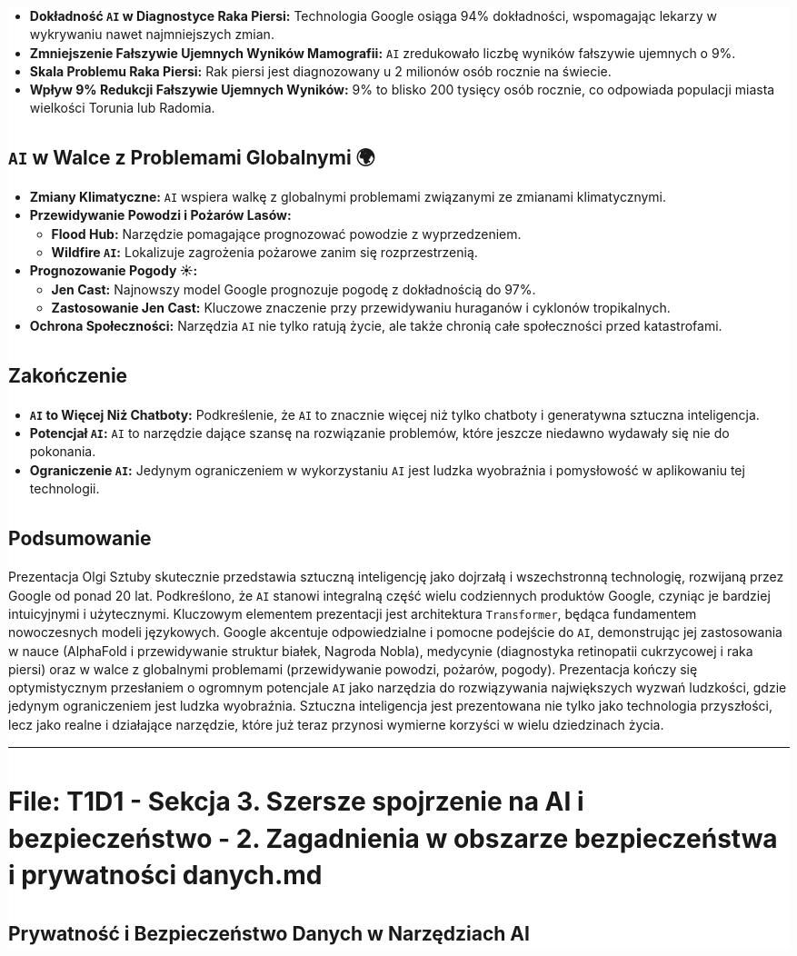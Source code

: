 *   **Dokładność `AI` w Diagnostyce Raka Piersi:** Technologia Google osiąga 94% dokładności, wspomagając lekarzy w wykrywaniu nawet najmniejszych zmian.
*   **Zmniejszenie Fałszywie Ujemnych Wyników Mamografii:** `AI` zredukowało liczbę wyników fałszywie ujemnych o 9%.
*   **Skala Problemu Raka Piersi:** Rak piersi jest diagnozowany u 2 milionów osób rocznie na świecie.
*   **Wpływ 9% Redukcji Fałszywie Ujemnych Wyników:** 9% to blisko 200 tysięcy osób rocznie, co odpowiada populacji miasta wielkości Torunia lub Radomia.

## `AI` w Walce z Problemami Globalnymi 🌍

*   **Zmiany Klimatyczne:** `AI` wspiera walkę z globalnymi problemami związanymi ze zmianami klimatycznymi.
*   **Przewidywanie Powodzi i Pożarów Lasów:**
    *   **Flood Hub:** Narzędzie pomagające prognozować powodzie z wyprzedzeniem.
    *   **Wildfire `AI`:** Lokalizuje zagrożenia pożarowe zanim się rozprzestrzenią.
*   **Prognozowanie Pogody ☀️:**
    *   **Jen Cast:** Najnowszy model Google prognozuje pogodę z dokładnością do 97%.
    *   **Zastosowanie Jen Cast:** Kluczowe znaczenie przy przewidywaniu huraganów i cyklonów tropikalnych.
*   **Ochrona Społeczności:** Narzędzia `AI` nie tylko ratują życie, ale także chronią całe społeczności przed katastrofami.

## Zakończenie

*   **`AI` to Więcej Niż Chatboty:** Podkreślenie, że `AI` to znacznie więcej niż tylko chatboty i generatywna sztuczna inteligencja.
*   **Potencjał `AI`:** `AI` to narzędzie dające szansę na rozwiązanie problemów, które jeszcze niedawno wydawały się nie do pokonania.
*   **Ograniczenie `AI`:** Jedynym ograniczeniem w wykorzystaniu `AI` jest ludzka wyobraźnia i pomysłowość w aplikowaniu tej technologii.

## Podsumowanie

Prezentacja Olgi Sztuby skutecznie przedstawia sztuczną inteligencję jako dojrzałą i wszechstronną technologię, rozwijaną przez Google od ponad 20 lat. Podkreślono, że `AI` stanowi integralną część wielu codziennych produktów Google, czyniąc je bardziej intuicyjnymi i użytecznymi. Kluczowym elementem prezentacji jest architektura `Transformer`, będąca fundamentem nowoczesnych modeli językowych. Google akcentuje odpowiedzialne i pomocne podejście do `AI`, demonstrując jej zastosowania w nauce (AlphaFold i przewidywanie struktur białek, Nagroda Nobla), medycynie (diagnostyka retinopatii cukrzycowej i raka piersi) oraz w walce z globalnymi problemami (przewidywanie powodzi, pożarów, pogody). Prezentacja kończy się optymistycznym przesłaniem o ogromnym potencjale `AI` jako narzędzia do rozwiązywania największych wyzwań ludzkości, gdzie jedynym ograniczeniem jest ludzka wyobraźnia. Sztuczna inteligencja jest prezentowana nie tylko jako technologia przyszłości, lecz jako realne i działające narzędzie, które już teraz przynosi wymierne korzyści w wielu dziedzinach życia.
___
# File: T1D1 - Sekcja 3. Szersze spojrzenie na AI i bezpieczeństwo - 2. Zagadnienia w obszarze bezpieczeństwa i prywatności danych.md
## Prywatność i Bezpieczeństwo Danych w Narzędziach AI

